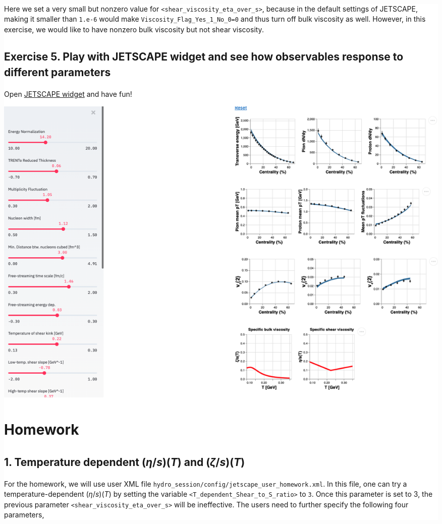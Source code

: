 Here we set a very small but nonzero value for `<shear_viscosity_eta_over_s>`, because in the default settings of JETSCAPE, making it smaller than `1.e-6` would make `Viscosity_Flag_Yes_1_No_0=0` and thus turn off bulk viscosity as well. However, in this exercise, we would like to have nonzero bulk viscosity but not shear viscosity.

## Exercise 5. Play with JETSCAPE widget and see how observables response to different parameters

Open [JETSCAPE widget](http://jetscape.org/sims-widget/) and have fun!

<img src="plots/sims_widget.png" alt="4" width="1200"/>

# Homework

## 1. Temperature dependent $(\eta/s)(T)$ and $(\zeta/s)(T)$

For the homework, we will use user XML file `hydro_session/config/jetscape_user_homework.xml`. In this file, one can try a temperature-dependent $(\eta/s)(T)$ by setting the variable `<T_dependent_Shear_to_S_ratio>` to `3`. Once this parameter is set to 3, the previous parameter `<shear_viscosity_eta_over_s>` will be ineffective. The users need to further specify the following four parameters,
